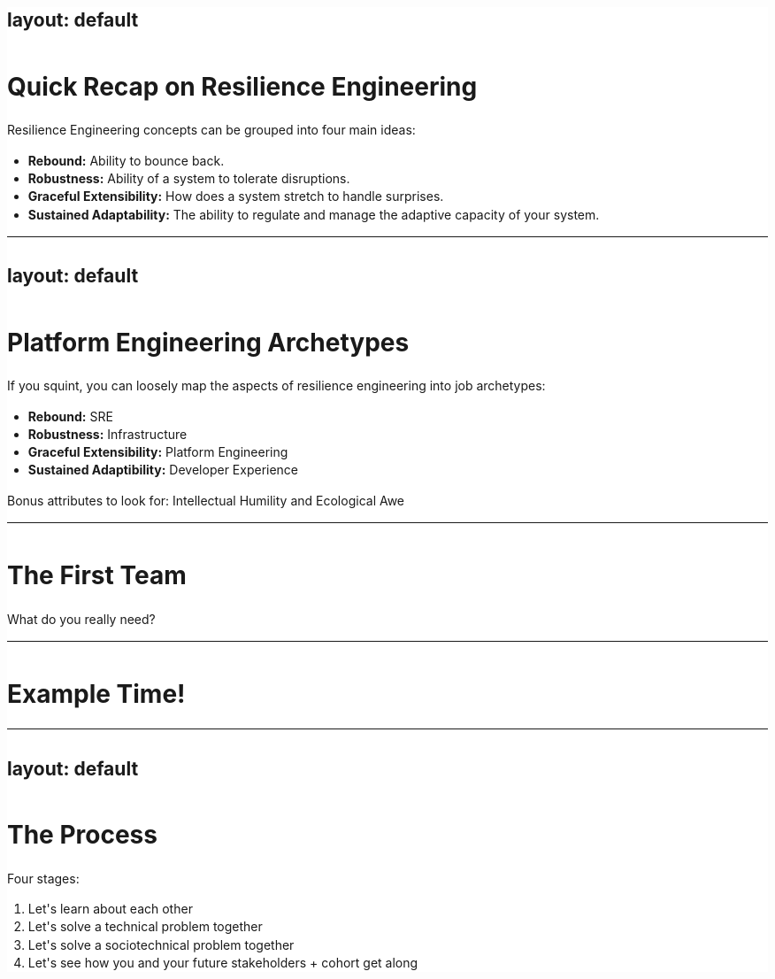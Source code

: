 layout: default
---

# Quick Recap on Resilience Engineering

Resilience Engineering concepts can be grouped into four main ideas:

- **Rebound:** Ability to bounce back.
- **Robustness:** Ability of a system to tolerate disruptions.
- **Graceful Extensibility:** How does a system stretch to handle surprises.
- **Sustained Adaptability:** The ability to regulate and manage the adaptive capacity of your system.

---
layout: default
---

# Platform Engineering Archetypes

If you squint, you can loosely map the aspects of resilience engineering into job archetypes:

- **Rebound:** SRE
- **Robustness:** Infrastructure
- **Graceful Extensibility:** Platform Engineering
- **Sustained Adaptibility:** Developer Experience

Bonus attributes to look for: Intellectual Humility and Ecological Awe

---

# The First Team

What do you really need?



---

# Example Time!



---
layout: default
---

# The Process

Four stages:

1. Let's learn about each other
2. Let's solve a technical problem together
3. Let's solve a sociotechnical problem together
4. Let's see how you and your future stakeholders + cohort get along
